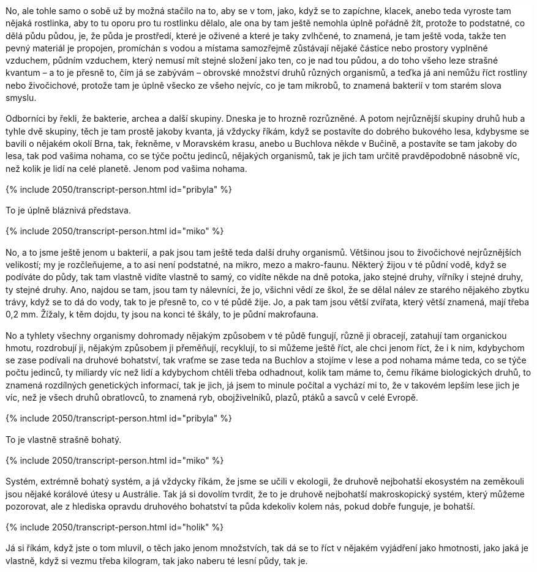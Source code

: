 No, ale tohle samo o sobě už by možná stačilo na to, aby se v tom, jako, když se to zapíchne, klacek, anebo teda vyroste tam nějaká rostlinka, aby to tu oporu pro tu rostlinku dělalo, ale ona by tam ještě nemohla úplně pořádně žít, protože to podstatné, co dělá půdu půdou, je, že půda je prostředí, které je oživené a které je taky zvlhčené, to znamená, je tam ještě voda, takže ten pevný materiál je propojen, promíchán s vodou a místama samozřejmě zůstávají nějaké částice nebo prostory vyplněné vzduchem, půdním vzduchem, který nemusí mít stejné složení jako ten, co je nad tou půdou, a do toho všeho leze strašné kvantum – a to je přesně to, čím já se zabývám – obrovské množství druhů různých organismů, a teďka já ani nemůžu říct rostliny nebo živočichové, protože tam je úplně všecko ze všeho nejvíc, co je tam mikrobů, to znamená bakterií v tom starém slova smyslu.

Odborníci by řekli, že bakterie, archea a další skupiny. Dneska je to hrozně rozrůzněné. A potom nejrůznější skupiny druhů hub a tyhle dvě skupiny, těch je tam prostě jakoby kvanta, já vždycky říkám, když se postavíte do dobrého bukového lesa, kdybysme se bavili o nějakém okolí Brna, tak, řekněme, v Moravském krasu, anebo u Buchlova někde v Bučině, a postavíte se tam jakoby do lesa, tak pod vašima nohama, co se týče počtu jedinců, nějakých organismů, tak je jich tam určitě pravděpodobně násobně víc, než kolik je lidí na celé planetě. Jenom pod vašima nohama.

{% include 2050/transcript-person.html id="pribyla" %}

To je úplně bláznivá představa.

{% include 2050/transcript-person.html id="miko" %}

No, a to jsme ještě jenom u bakterií, a pak jsou tam ještě teda další druhy organismů. Většinou jsou to živočichové nejrůznějších velikostí; my je rozčleňujeme, a to asi není podstatné, na mikro, mezo a makro-faunu. Některý žijou v té půdní vodě, když se podíváte do půdy, tak tam vlastně vidíte vlastně to samý, co vidíte někde na dně potoka, jako stejné druhy, vířníky i stejné druhy, ty stejné druhy. Ano, najdou se tam, jsou tam ty nálevníci, že jo, všichni vědí ze škol, že se dělal nálev ze starého nějakého zbytku trávy, když se to dá do vody, tak to je přesně to, co v té půdě žije. Jo, a pak tam jsou větší zvířata, který větší znamená, mají třeba 0,2 mm. Žížaly, k těm dojdu, ty jsou na konci té škály, to je půdní makrofauna.

No a tyhlety všechny organismy dohromady nějakým způsobem v té půdě fungují, různě ji obracejí, zatahují tam organickou hmotu, rozdrobují ji, nějakým způsobem ji přeměňují, recyklují, to si můžeme ještě říct, ale chci jenom říct, že i k nim, kdybychom se zase podívali na druhové bohatství, tak vraťme se zase teda na Buchlov a stojíme v lese a pod nohama máme teda, co se týče počtu jedinců, ty miliardy víc než lidí a kdybychom chtěli třeba odhadnout, kolik tam máme to, čemu říkáme biologických druhů, to znamená rozdílných genetických informací, tak je jich, já jsem to minule počítal a vychází mi to, že v takovém lepším lese jich je víc, než je všech druhů obratlovců, to znamená ryb, obojživelníků, plazů, ptáků a savců v celé Evropě.

{% include 2050/transcript-person.html id="pribyla" %}

To je vlastně strašně bohatý.

{% include 2050/transcript-person.html id="miko" %}

Systém, extrémně bohatý systém, a já vždycky říkám, že jsme se učili v ekologii, že druhově nejbohatší ekosystém na zeměkouli jsou nějaké korálové útesy u Austrálie. Tak já si dovolím tvrdit, že to je druhově nejbohatší makroskopický systém, který můžeme pozorovat, ale z hlediska opravdu druhového bohatství ta půda kdekoliv kolem nás, pokud dobře funguje, je bohatší.

{% include 2050/transcript-person.html id="holik" %}

Já si říkám, když jste o tom mluvil, o těch jako jenom množstvích, tak dá se to říct v nějakém vyjádření jako hmotnosti, jako jaká je vlastně, když si vezmu třeba kilogram, tak jako naberu té lesní půdy, tak je.
